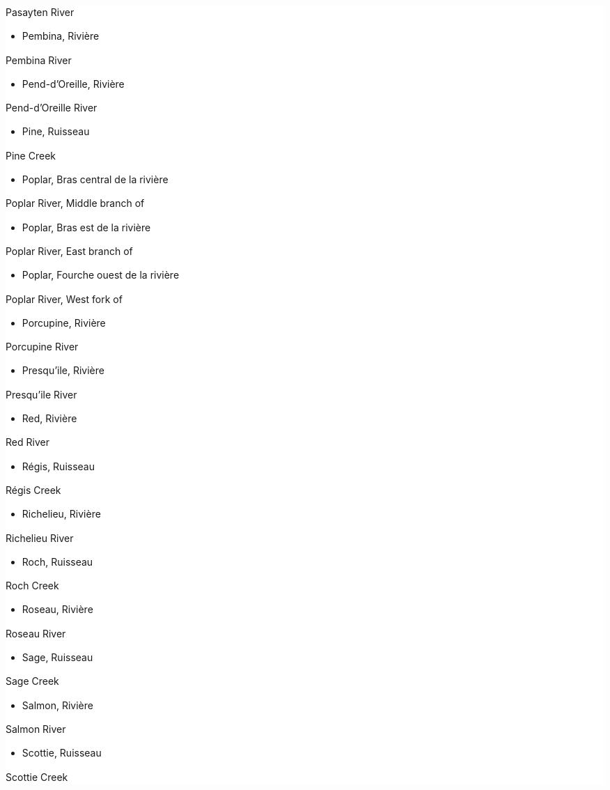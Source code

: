 Pasayten River

  * Pembina, Rivière

Pembina River

  * Pend-d’Oreille, Rivière

Pend-d’Oreille River

  * Pine, Ruisseau

Pine Creek

  * Poplar, Bras central de la rivière

Poplar River, Middle branch of

  * Poplar, Bras est de la rivière

Poplar River, East branch of

  * Poplar, Fourche ouest de la rivière

Poplar River, West fork of

  * Porcupine, Rivière

Porcupine River

  * Presqu’ile, Rivière

Presqu’ile River

  * Red, Rivière

Red River

  * Régis, Ruisseau

Régis Creek

  * Richelieu, Rivière

Richelieu River

  * Roch, Ruisseau

Roch Creek

  * Roseau, Rivière

Roseau River

  * Sage, Ruisseau

Sage Creek

  * Salmon, Rivière

Salmon River

  * Scottie, Ruisseau

Scottie Creek
